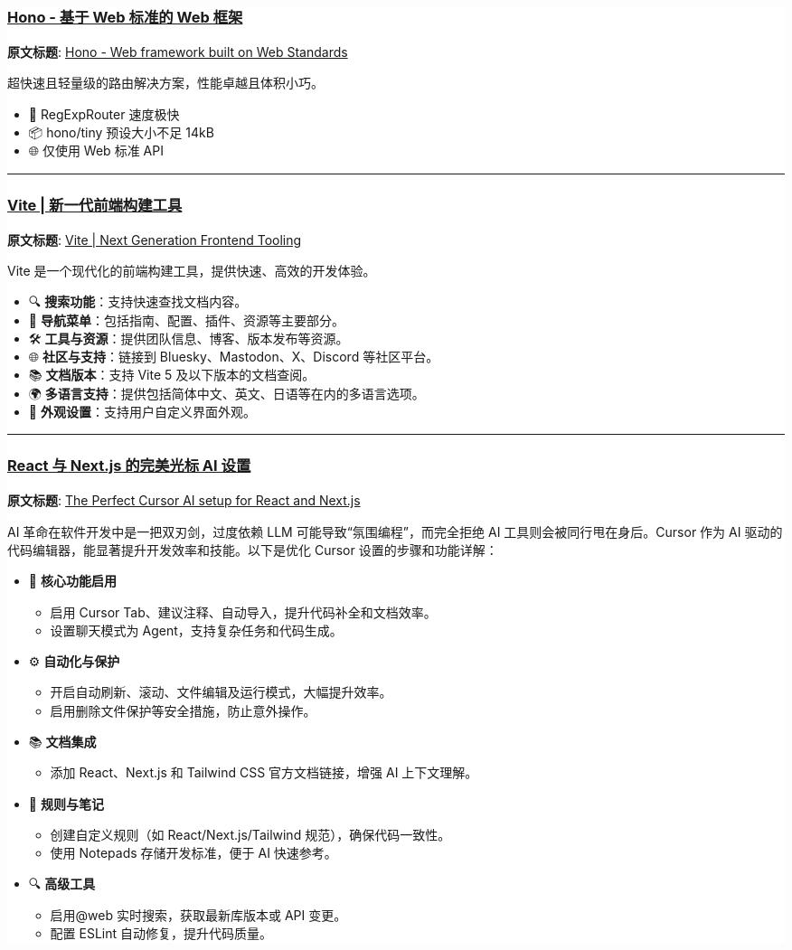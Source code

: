 
### [Hono - 基于 Web 标准的 Web 框架](https://hono.dev/)

**原文标题**: [Hono - Web framework built on Web Standards](https://hono.dev/)

超快速且轻量级的路由解决方案，性能卓越且体积小巧。

- 🚀 RegExpRouter 速度极快  
- 📦 hono/tiny 预设大小不足 14kB  
- 🌐 仅使用 Web 标准 API

---

### [Vite | 新一代前端构建工具](https://vite.dev/)

**原文标题**: [Vite | Next Generation Frontend Tooling](https://vite.dev/)

Vite 是一个现代化的前端构建工具，提供快速、高效的开发体验。

- 🔍 **搜索功能**：支持快速查找文档内容。
- 📖 **导航菜单**：包括指南、配置、插件、资源等主要部分。
- 🛠️ **工具与资源**：提供团队信息、博客、版本发布等资源。
- 🌐 **社区与支持**：链接到 Bluesky、Mastodon、X、Discord 等社区平台。
- 📚 **文档版本**：支持 Vite 5 及以下版本的文档查阅。
- 🌍 **多语言支持**：提供包括简体中文、英文、日语等在内的多语言选项。
- 🎨 **外观设置**：支持用户自定义界面外观。

---

### [React 与 Next.js 的完美光标 AI 设置](https://www.builder.io/blog/cursor-ai-tips-react-nextjs)

**原文标题**: [The Perfect Cursor AI setup for React and Next.js](https://www.builder.io/blog/cursor-ai-tips-react-nextjs)

AI 革命在软件开发中是一把双刃剑，过度依赖 LLM 可能导致“氛围编程”，而完全拒绝 AI 工具则会被同行甩在身后。Cursor 作为 AI 驱动的代码编辑器，能显著提升开发效率和技能。以下是优化 Cursor 设置的步骤和功能详解：

- 🚀 **核心功能启用**  
  - 启用 Cursor Tab、建议注释、自动导入，提升代码补全和文档效率。  
  - 设置聊天模式为 Agent，支持复杂任务和代码生成。  

- ⚙️ **自动化与保护**  
  - 开启自动刷新、滚动、文件编辑及运行模式，大幅提升效率。  
  - 启用删除文件保护等安全措施，防止意外操作。  

- 📚 **文档集成**  
  - 添加 React、Next.js 和 Tailwind CSS 官方文档链接，增强 AI 上下文理解。  

- 📝 **规则与笔记**  
  - 创建自定义规则（如 React/Next.js/Tailwind 规范），确保代码一致性。  
  - 使用 Notepads 存储开发标准，便于 AI 快速参考。  

- 🔍 **高级工具**  
  - 启用@web 实时搜索，获取最新库版本或 API 变更。  
  - 配置 ESLint 自动修复，提升代码质量。  
